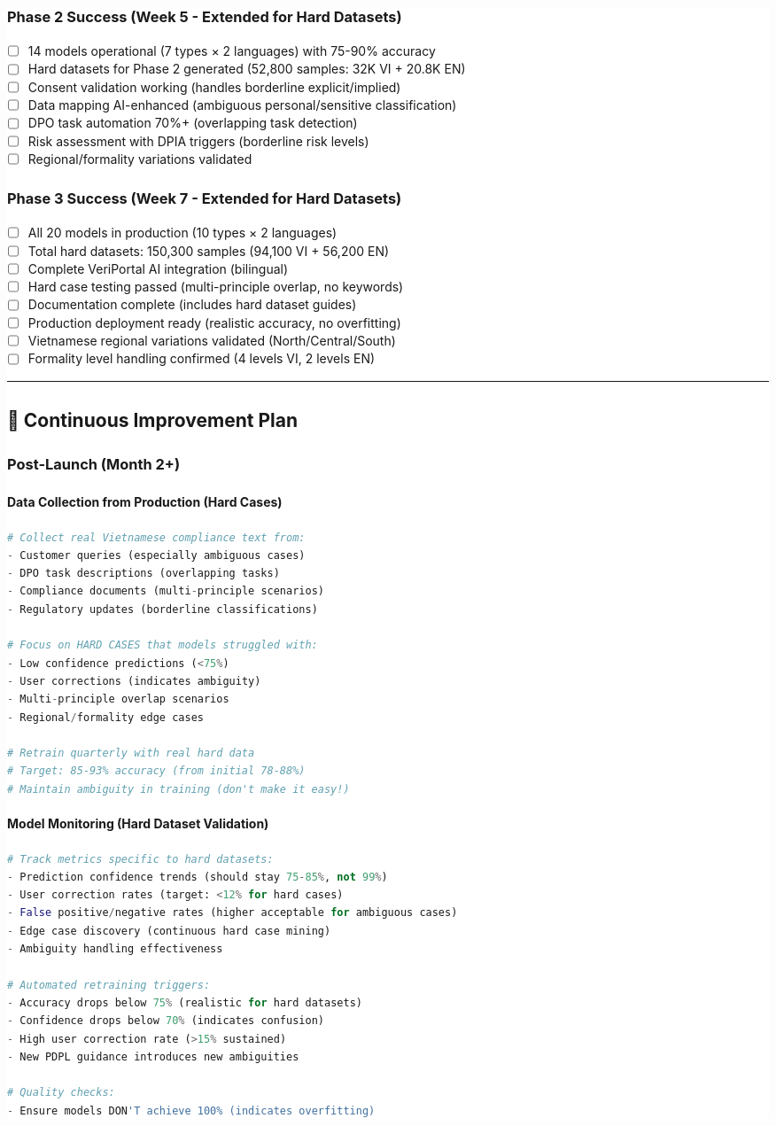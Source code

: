 ### **Phase 2 Success (Week 5 - Extended for Hard Datasets)**
- [ ] 14 models operational (7 types × 2 languages) with 75-90% accuracy
- [ ] Hard datasets for Phase 2 generated (52,800 samples: 32K VI + 20.8K EN)
- [ ] Consent validation working (handles borderline explicit/implied)
- [ ] Data mapping AI-enhanced (ambiguous personal/sensitive classification)
- [ ] DPO task automation 70%+ (overlapping task detection)
- [ ] Risk assessment with DPIA triggers (borderline risk levels)
- [ ] Regional/formality variations validated

### **Phase 3 Success (Week 7 - Extended for Hard Datasets)**
- [ ] All 20 models in production (10 types × 2 languages)
- [ ] Total hard datasets: 150,300 samples (94,100 VI + 56,200 EN)
- [ ] Complete VeriPortal AI integration (bilingual)
- [ ] Hard case testing passed (multi-principle overlap, no keywords)
- [ ] Documentation complete (includes hard dataset guides)
- [ ] Production deployment ready (realistic accuracy, no overfitting)
- [ ] Vietnamese regional variations validated (North/Central/South)
- [ ] Formality level handling confirmed (4 levels VI, 2 levels EN)

---

## 🔄 Continuous Improvement Plan

### **Post-Launch (Month 2+)**

#### **Data Collection from Production (Hard Cases)**
```python
# Collect real Vietnamese compliance text from:
- Customer queries (especially ambiguous cases)
- DPO task descriptions (overlapping tasks)
- Compliance documents (multi-principle scenarios)
- Regulatory updates (borderline classifications)

# Focus on HARD CASES that models struggled with:
- Low confidence predictions (<75%)
- User corrections (indicates ambiguity)
- Multi-principle overlap scenarios
- Regional/formality edge cases

# Retrain quarterly with real hard data
# Target: 85-93% accuracy (from initial 78-88%)
# Maintain ambiguity in training (don't make it easy!)
```

#### **Model Monitoring (Hard Dataset Validation)**
```python
# Track metrics specific to hard datasets:
- Prediction confidence trends (should stay 75-85%, not 99%)
- User correction rates (target: <12% for hard cases)
- False positive/negative rates (higher acceptable for ambiguous cases)
- Edge case discovery (continuous hard case mining)
- Ambiguity handling effectiveness

# Automated retraining triggers:
- Accuracy drops below 75% (realistic for hard datasets)
- Confidence drops below 70% (indicates confusion)
- High user correction rate (>15% sustained)
- New PDPL guidance introduces new ambiguities

# Quality checks:
- Ensure models DON'T achieve 100% (indicates overfitting)
```